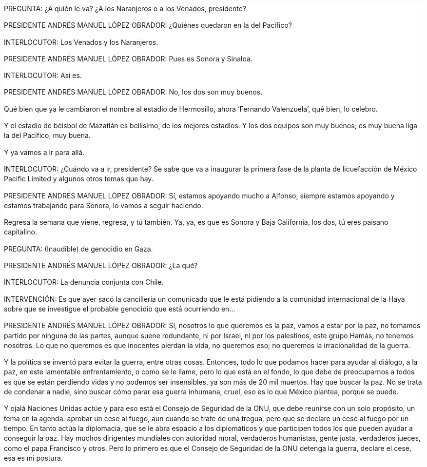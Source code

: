 PREGUNTA: ¿A quién le va? ¿A los Naranjeros o a los Venados, presidente?

PRESIDENTE ANDRÉS MANUEL LÓPEZ OBRADOR: ¿Quiénes quedaron en la del Pacífico?

INTERLOCUTOR: Los Venados y los Naranjeros.

PRESIDENTE ANDRÉS MANUEL LÓPEZ OBRADOR: Pues es Sonora y Sinaloa.

INTERLOCUTOR: Así es.

PRESIDENTE ANDRÉS MANUEL LÓPEZ OBRADOR: No, los dos son muy buenos.

Qué bien que ya le cambiaron el nombre al estadio de Hermosillo, ahora
‘Fernando Valenzuela’, qué bien, lo celebro.

Y el estadio de béisbol de Mazatlán es bellísimo, de los mejores estadios. Y
los dos equipos son muy buenos; es muy buena liga la del Pacífico, muy buena.

Y ya vamos a ir para allá.

INTERLOCUTOR: ¿Cuándo va a ir, presidente? Se sabe que va a inaugurar la
primera fase de la planta de licuefacción de México Pacific Limited y algunos
otros temas que hay.

PRESIDENTE ANDRÉS MANUEL LÓPEZ OBRADOR: Sí, estamos apoyando mucho a Alfonso,
siempre estamos apoyando y estamos trabajando para Sonora, lo vamos a seguir
haciendo.

Regresa la semana que viene, regresa, y tú también. Ya, ya, es que es Sonora y
Baja California, los dos, tú eres paisano capitalino.

PREGUNTA: (Inaudible) de genocidio en Gaza.

PRESIDENTE ANDRÉS MANUEL LÓPEZ OBRADOR: ¿La qué?

INTERLOCUTOR: La denuncia conjunta con Chile.

INTERVENCIÓN: Es que ayer sacó la cancillería un comunicado que le está
pidiendo a la comunidad internacional de la Haya sobre que se investigue el
probable genocidio que está ocurriendo en…

PRESIDENTE ANDRÉS MANUEL LÓPEZ OBRADOR: Sí, nosotros lo que queremos es la
paz, vamos a estar por la paz, no tomamos partido por ninguna de las partes,
aunque suene redundante, ni por Israel, ni por los palestinos, este grupo
Hamás, no tenemos nosotros. Lo que no queremos es que inocentes pierdan la
vida, no queremos eso; no queremos la irracionalidad de la guerra.

Y la política se inventó para evitar la guerra, entre otras cosas. Entonces,
todo lo que podamos hacer para ayudar al diálogo, a la paz, en este lamentable
enfrentamiento, o como se le llame, pero lo que está en el fondo, lo que debe
de preocuparnos a todos es que se están perdiendo vidas y no podemos ser
insensibles, ya son más de 20 mil muertos. Hay que buscar la paz. No se trata
de condenar a nadie, sino buscar cómo parar esa guerra inhumana, cruel, eso es
lo que México plantea, porque se puede.

Y ojalá Naciones Unidas actúe y para eso está el Consejo de Seguridad de la
ONU, que debe reunirse con un solo propósito, un tema en la agenda: aprobar un
cese al fuego, aun cuando se trate de una tregua, pero que se declare un cese
al fuego por un tiempo. En tanto actúa la diplomacia, que se le abra espacio a
los diplomáticos y que participen todos los que pueden ayudar a conseguir la
paz. Hay muchos dirigentes mundiales con autoridad moral, verdaderos
humanistas, gente justa, verdaderos jueces, como el papa Francisco y otros.
Pero lo primero es que el Consejo de Seguridad de la ONU detenga la guerra,
declare el cese, esa es mi postura.
